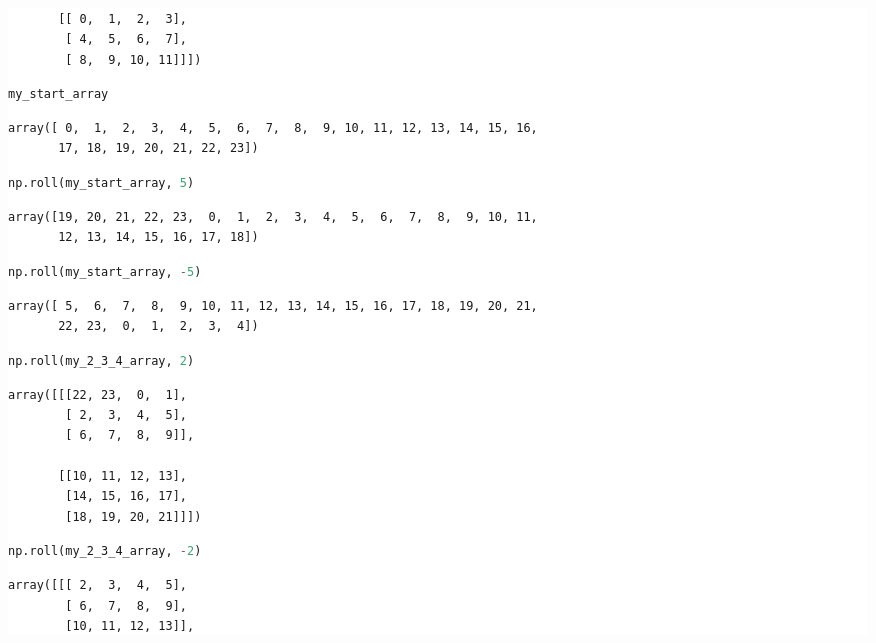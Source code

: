            [[ 0,  1,  2,  3],
            [ 4,  5,  6,  7],
            [ 8,  9, 10, 11]]])




```python
my_start_array
```




    array([ 0,  1,  2,  3,  4,  5,  6,  7,  8,  9, 10, 11, 12, 13, 14, 15, 16,
           17, 18, 19, 20, 21, 22, 23])




```python
np.roll(my_start_array, 5)
```




    array([19, 20, 21, 22, 23,  0,  1,  2,  3,  4,  5,  6,  7,  8,  9, 10, 11,
           12, 13, 14, 15, 16, 17, 18])




```python
np.roll(my_start_array, -5)
```




    array([ 5,  6,  7,  8,  9, 10, 11, 12, 13, 14, 15, 16, 17, 18, 19, 20, 21,
           22, 23,  0,  1,  2,  3,  4])




```python
np.roll(my_2_3_4_array, 2)
```




    array([[[22, 23,  0,  1],
            [ 2,  3,  4,  5],
            [ 6,  7,  8,  9]],
    
           [[10, 11, 12, 13],
            [14, 15, 16, 17],
            [18, 19, 20, 21]]])




```python
np.roll(my_2_3_4_array, -2)
```




    array([[[ 2,  3,  4,  5],
            [ 6,  7,  8,  9],
            [10, 11, 12, 13]],
    
